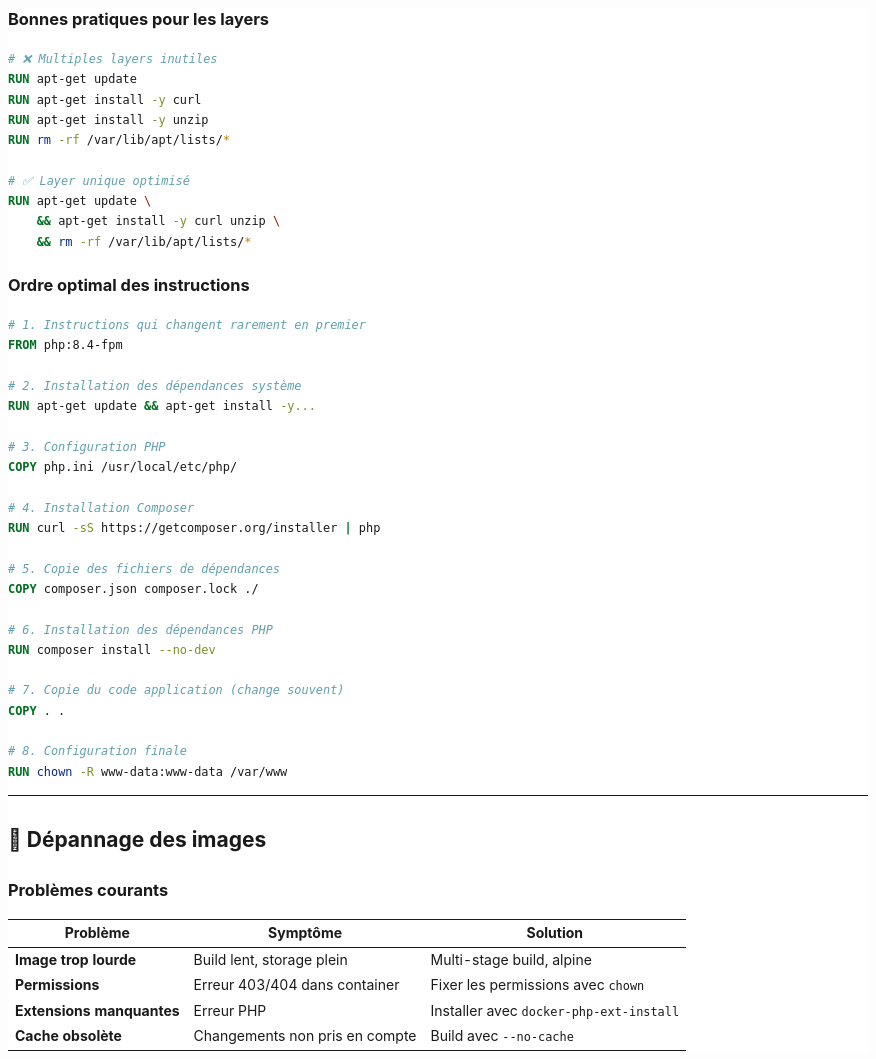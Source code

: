 ### Bonnes pratiques pour les layers

```dockerfile
# ❌ Multiples layers inutiles
RUN apt-get update
RUN apt-get install -y curl
RUN apt-get install -y unzip
RUN rm -rf /var/lib/apt/lists/*

# ✅ Layer unique optimisé
RUN apt-get update \
    && apt-get install -y curl unzip \
    && rm -rf /var/lib/apt/lists/*
```

### Ordre optimal des instructions

```dockerfile
# 1. Instructions qui changent rarement en premier
FROM php:8.4-fpm

# 2. Installation des dépendances système
RUN apt-get update && apt-get install -y...

# 3. Configuration PHP
COPY php.ini /usr/local/etc/php/

# 4. Installation Composer
RUN curl -sS https://getcomposer.org/installer | php

# 5. Copie des fichiers de dépendances
COPY composer.json composer.lock ./

# 6. Installation des dépendances PHP
RUN composer install --no-dev

# 7. Copie du code application (change souvent)
COPY . .

# 8. Configuration finale
RUN chown -R www-data:www-data /var/www
```

---

## 🚨 Dépannage des images

### Problèmes courants

| Problème | Symptôme | Solution |
|----------|----------|----------|
| **Image trop lourde** | Build lent, storage plein | Multi-stage build, alpine |
| **Permissions** | Erreur 403/404 dans container | Fixer les permissions avec `chown` |
| **Extensions manquantes** | Erreur PHP | Installer avec `docker-php-ext-install` |
| **Cache obsolète** | Changements non pris en compte | Build avec `--no-cache` |
